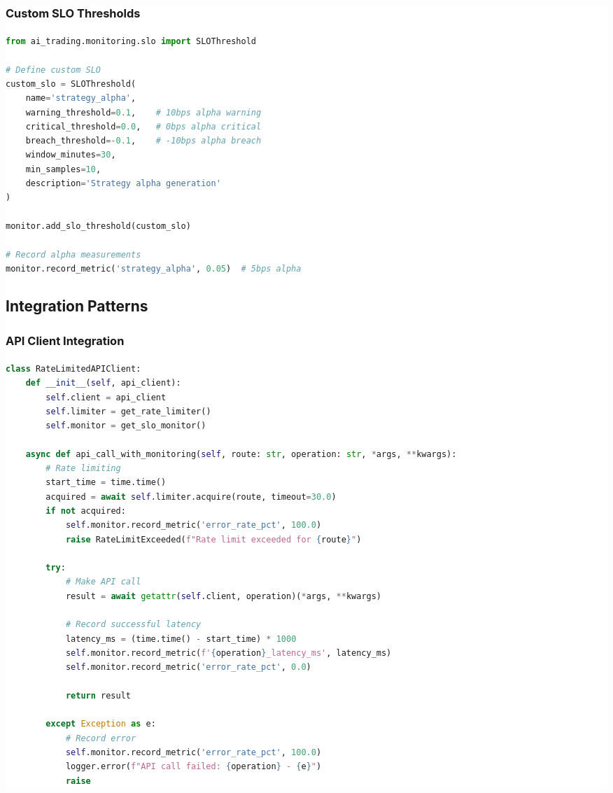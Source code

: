 ### Custom SLO Thresholds
```python
from ai_trading.monitoring.slo import SLOThreshold

# Define custom SLO
custom_slo = SLOThreshold(
    name='strategy_alpha',
    warning_threshold=0.1,    # 10bps alpha warning
    critical_threshold=0.0,   # 0bps alpha critical  
    breach_threshold=-0.1,    # -10bps alpha breach
    window_minutes=30,
    min_samples=10,
    description='Strategy alpha generation'
)

monitor.add_slo_threshold(custom_slo)

# Record alpha measurements
monitor.record_metric('strategy_alpha', 0.05)  # 5bps alpha
```

## Integration Patterns

### API Client Integration
```python
class RateLimitedAPIClient:
    def __init__(self, api_client):
        self.client = api_client
        self.limiter = get_rate_limiter()
        self.monitor = get_slo_monitor()
    
    async def api_call_with_monitoring(self, route: str, operation: str, *args, **kwargs):
        # Rate limiting
        start_time = time.time()
        acquired = await self.limiter.acquire(route, timeout=30.0)
        if not acquired:
            self.monitor.record_metric('error_rate_pct', 100.0)
            raise RateLimitExceeded(f"Rate limit exceeded for {route}")
        
        try:
            # Make API call
            result = await getattr(self.client, operation)(*args, **kwargs)
            
            # Record successful latency
            latency_ms = (time.time() - start_time) * 1000
            self.monitor.record_metric(f'{operation}_latency_ms', latency_ms)
            self.monitor.record_metric('error_rate_pct', 0.0)
            
            return result
            
        except Exception as e:
            # Record error
            self.monitor.record_metric('error_rate_pct', 100.0)
            logger.error(f"API call failed: {operation} - {e}")
            raise
```

